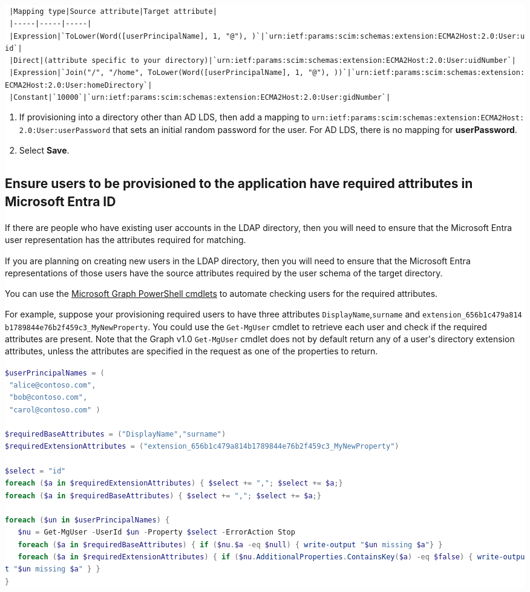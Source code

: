      |Mapping type|Source attribute|Target attribute|
     |-----|-----|-----|
     |Expression|`ToLower(Word([userPrincipalName], 1, "@"), )`|`urn:ietf:params:scim:schemas:extension:ECMA2Host:2.0:User:uid`|
     |Direct|(attribute specific to your directory)|`urn:ietf:params:scim:schemas:extension:ECMA2Host:2.0:User:uidNumber`|
     |Expression|`Join("/", "/home", ToLower(Word([userPrincipalName], 1, "@"), ))`|`urn:ietf:params:scim:schemas:extension:ECMA2Host:2.0:User:homeDirectory`|
     |Constant|`10000`|`urn:ietf:params:scim:schemas:extension:ECMA2Host:2.0:User:gidNumber`|

 1. If provisioning into a directory other than AD LDS, then add a mapping to `urn:ietf:params:scim:schemas:extension:ECMA2Host:2.0:User:userPassword` that sets an initial random password for the user.  For AD LDS, there is no mapping for **userPassword**.

 6. Select **Save**.

## Ensure users to be provisioned to the application have required attributes in Microsoft Entra ID

If there are people who have existing user accounts in the LDAP directory, then you will need to ensure that the Microsoft Entra user representation has the attributes required for matching.

If you are planning on creating new users in the LDAP directory, then you will need to ensure that the Microsoft Entra representations of those users have the source attributes required by the user schema of the target directory.

You can use the [Microsoft Graph PowerShell cmdlets](https://www.powershellgallery.com/packages/Microsoft.Graph) to automate checking users for the required attributes.

For example, suppose your provisioning required users to have three attributes `DisplayName`,`surname` and `extension_656b1c479a814b1789844e76b2f459c3_MyNewProperty`. You could use the `Get-MgUser` cmdlet to retrieve each user and check if the required attributes are present.  Note that the Graph v1.0 `Get-MgUser` cmdlet does not by default return any of a user's directory extension attributes, unless the attributes are specified in the request as one of the properties to return.

```powershell
$userPrincipalNames = (
 "alice@contoso.com",
 "bob@contoso.com",
 "carol@contoso.com" )

$requiredBaseAttributes = ("DisplayName","surname")
$requiredExtensionAttributes = ("extension_656b1c479a814b1789844e76b2f459c3_MyNewProperty")

$select = "id"
foreach ($a in $requiredExtensionAttributes) { $select += ","; $select += $a;}
foreach ($a in $requiredBaseAttributes) { $select += ","; $select += $a;}

foreach ($un in $userPrincipalNames) {
   $nu = Get-MgUser -UserId $un -Property $select -ErrorAction Stop
   foreach ($a in $requiredBaseAttributes) { if ($nu.$a -eq $null) { write-output "$un missing $a"} }
   foreach ($a in $requiredExtensionAttributes) { if ($nu.AdditionalProperties.ContainsKey($a) -eq $false) { write-output "$un missing $a" } }
}
```
